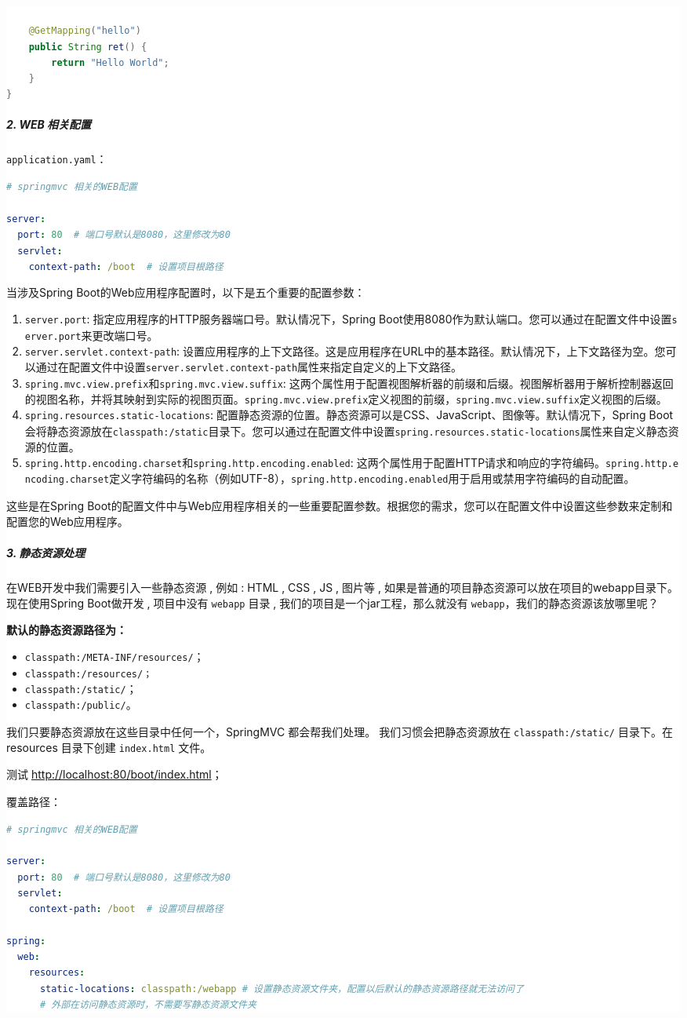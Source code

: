```java

    @GetMapping("hello")
    public String ret() {
        return "Hello World";
    }
}
```

##### 2. WEB 相关配置

`application.yaml`：

```yaml
# springmvc 相关的WEB配置

server:
  port: 80  # 端口号默认是8080，这里修改为80
  servlet:
    context-path: /boot  # 设置项目根路径
```

当涉及Spring Boot的Web应用程序配置时，以下是五个重要的配置参数：

1. `server.port`: 指定应用程序的HTTP服务器端口号。默认情况下，Spring Boot使用8080作为默认端口。您可以通过在配置文件中设置`server.port`来更改端口号。
2. `server.servlet.context-path`: 设置应用程序的上下文路径。这是应用程序在URL中的基本路径。默认情况下，上下文路径为空。您可以通过在配置文件中设置`server.servlet.context-path`属性来指定自定义的上下文路径。
3. `spring.mvc.view.prefix`和`spring.mvc.view.suffix`: 这两个属性用于配置视图解析器的前缀和后缀。视图解析器用于解析控制器返回的视图名称，并将其映射到实际的视图页面。`spring.mvc.view.prefix`定义视图的前缀，`spring.mvc.view.suffix`定义视图的后缀。
4. `spring.resources.static-locations`: 配置静态资源的位置。静态资源可以是CSS、JavaScript、图像等。默认情况下，Spring Boot会将静态资源放在`classpath:/static`目录下。您可以通过在配置文件中设置`spring.resources.static-locations`属性来自定义静态资源的位置。
5. `spring.http.encoding.charset`和`spring.http.encoding.enabled`: 这两个属性用于配置HTTP请求和响应的字符编码。`spring.http.encoding.charset`定义字符编码的名称（例如UTF-8），`spring.http.encoding.enabled`用于启用或禁用字符编码的自动配置。

这些是在Spring Boot的配置文件中与Web应用程序相关的一些重要配置参数。根据您的需求，您可以在配置文件中设置这些参数来定制和配置您的Web应用程序。

##### 3. 静态资源处理

在WEB开发中我们需要引入一些静态资源 , 例如 : HTML , CSS , JS , 图片等 , 如果是普通的项目静态资源可以放在项目的webapp目录下。现在使用Spring Boot做开发 , 项目中没有 `webapp` 目录 , 我们的项目是一个jar工程，那么就没有 `webapp`，我们的静态资源该放哪里呢？

**默认的静态资源路径为：**

- `classpath:/META-INF/resources/`；
- `classpath:/resources/；`
- `classpath:/static/`；
- `classpath:/public/`。

我们只要静态资源放在这些目录中任何一个，SpringMVC 都会帮我们处理。 我们习惯会把静态资源放在 `classpath:/static/` 目录下。在 resources 目录下创建 `index.html` 文件。

测试 [http://localhost:80/boot/index.html](http://localhost:80/boot/index.html)；

覆盖路径：

```yaml
# springmvc 相关的WEB配置

server:
  port: 80  # 端口号默认是8080，这里修改为80
  servlet:
    context-path: /boot  # 设置项目根路径

spring:
  web:
    resources:
      static-locations: classpath:/webapp # 设置静态资源文件夹，配置以后默认的静态资源路径就无法访问了
      # 外部在访问静态资源时，不需要写静态资源文件夹
```
